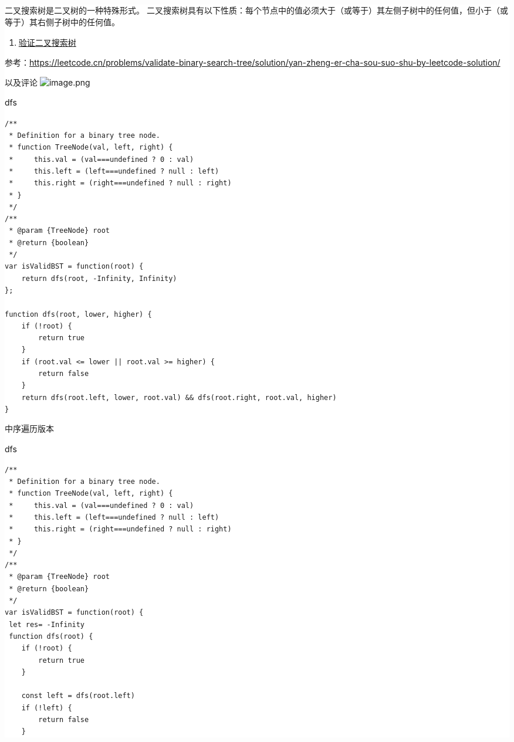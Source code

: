 二叉搜索树是二叉树的一种特殊形式。 二叉搜索树具有以下性质：每个节点中的值必须大于（或等于）其左侧子树中的任何值，但小于（或等于）其右侧子树中的任何值。

1. [验证二叉搜索树](https://leetcode.cn/problems/validate-binary-search-tree/)

参考：https://leetcode.cn/problems/validate-binary-search-tree/solution/yan-zheng-er-cha-sou-suo-shu-by-leetcode-solution/

以及评论  ![image.png](https://p3-juejin.byteimg.com/tos-cn-i-k3u1fbpfcp/190f50227f804bb28147350dd487a021~tplv-k3u1fbpfcp-watermark.image?)

dfs

```
/**
 * Definition for a binary tree node.
 * function TreeNode(val, left, right) {
 *     this.val = (val===undefined ? 0 : val)
 *     this.left = (left===undefined ? null : left)
 *     this.right = (right===undefined ? null : right)
 * }
 */
/**
 * @param {TreeNode} root
 * @return {boolean}
 */
var isValidBST = function(root) {
    return dfs(root, -Infinity, Infinity)
};

function dfs(root, lower, higher) {
    if (!root) {
        return true
    }
    if (root.val <= lower || root.val >= higher) {
        return false
    }
    return dfs(root.left, lower, root.val) && dfs(root.right, root.val, higher)
}
```

中序遍历版本

dfs

```
/**
 * Definition for a binary tree node.
 * function TreeNode(val, left, right) {
 *     this.val = (val===undefined ? 0 : val)
 *     this.left = (left===undefined ? null : left)
 *     this.right = (right===undefined ? null : right)
 * }
 */
/**
 * @param {TreeNode} root
 * @return {boolean}
 */
var isValidBST = function(root) {
 let res= -Infinity
 function dfs(root) {
    if (!root) {
        return true
    }

    const left = dfs(root.left)
    if (!left) {
        return false
    }
```